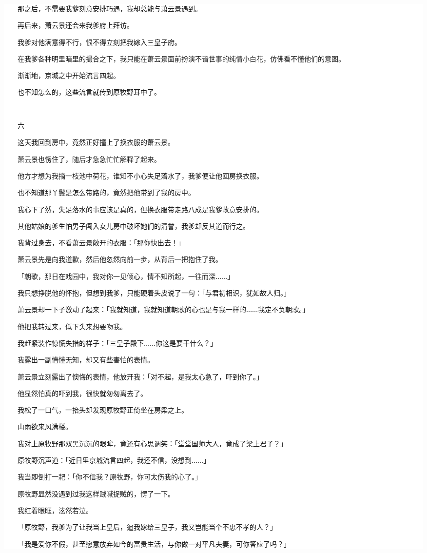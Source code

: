 &emsp;&emsp;那之后，不需要我爹刻意安排巧遇，我却总能与萧云景遇到。  
  
&emsp;&emsp;再后来，萧云景还会来我爹府上拜访。  
  
&emsp;&emsp;我爹对他满意得不行，恨不得立刻把我嫁入三皇子府。  
  
&emsp;&emsp;在我爹各种明里暗里的撮合之下，我只能在萧云景面前扮演不谙世事的纯情小白花，仿佛看不懂他们的意图。  
  
&emsp;&emsp;渐渐地，京城之中开始流言四起。  
  
&emsp;&emsp;也不知怎么的，这些流言就传到原牧野耳中了。  
  
&emsp;&emsp;   
  
&emsp;&emsp;六  
  
&emsp;&emsp;这天我回到房中，竟然正好撞上了换衣服的萧云景。  
  
&emsp;&emsp;萧云景也愣住了，随后才急急忙忙解释了起来。  
  
&emsp;&emsp;他方才想为我摘一枝池中荷花，谁知不小心失足落水了，我爹便让他回房换衣服。  
  
&emsp;&emsp;也不知道那丫鬟是怎么带路的，竟然把他带到了我的房中。  
  
&emsp;&emsp;我心下了然，失足落水的事应该是真的，但换衣服带走路八成是我爹故意安排的。  
  
&emsp;&emsp;其他姑娘的爹生怕男子闯入女儿房中破坏她们的清誉，我爹却反其道而行之。  
  
&emsp;&emsp;我背过身去，不看萧云景敞开的衣服：「那你快出去！」  
  
&emsp;&emsp;萧云景先是向我道歉，然后他忽然向前一步，从背后一把抱住了我。  
  
&emsp;&emsp;「朝歌，那日在戏园中，我对你一见倾心，情不知所起，一往而深……」  
  
&emsp;&emsp;我只想挣脱他的怀抱，但想到我爹，只能硬着头皮说了一句：「与君初相识，犹如故人归。」  
  
&emsp;&emsp;萧云景却一下子激动了起来：「我就知道，我就知道朝歌的心也是与我一样的……我定不负朝歌。」  
  
&emsp;&emsp;他把我转过来，低下头来想要吻我。  
  
&emsp;&emsp;我赶紧装作惊慌失措的样子：「三皇子殿下……你这是要干什么？」  
  
&emsp;&emsp;我露出一副懵懂无知，却又有些害怕的表情。  
  
&emsp;&emsp;萧云景立刻露出了懊悔的表情，他放开我：「对不起，是我太心急了，吓到你了。」  
  
&emsp;&emsp;他显然怕真的吓到我，很快就匆匆离去了。  
  
&emsp;&emsp;我松了一口气，一抬头却发现原牧野正倚坐在房梁之上。  
  
&emsp;&emsp;山雨欲来风满楼。  
  
&emsp;&emsp;我对上原牧野那双黑沉沉的眼眸，竟还有心思调笑：「堂堂国师大人，竟成了梁上君子？」  
  
&emsp;&emsp;原牧野沉声道：「近日里京城流言四起，我还不信，没想到……」  
  
&emsp;&emsp;我当即倒打一耙：「你不信我？原牧野，你可太伤我的心了。」  
  
&emsp;&emsp;原牧野显然没遇到过我这样贼喊捉贼的，愣了一下。  
  
&emsp;&emsp;我红着眼眶，泫然若泣。  
  
&emsp;&emsp;「原牧野，我爹为了让我当上皇后，逼我嫁给三皇子，我又岂能当个不忠不孝的人？」  
  
&emsp;&emsp;「我是爱你不假，甚至愿意放弃如今的富贵生活，与你做一对平凡夫妻，可你答应了吗？」  
  